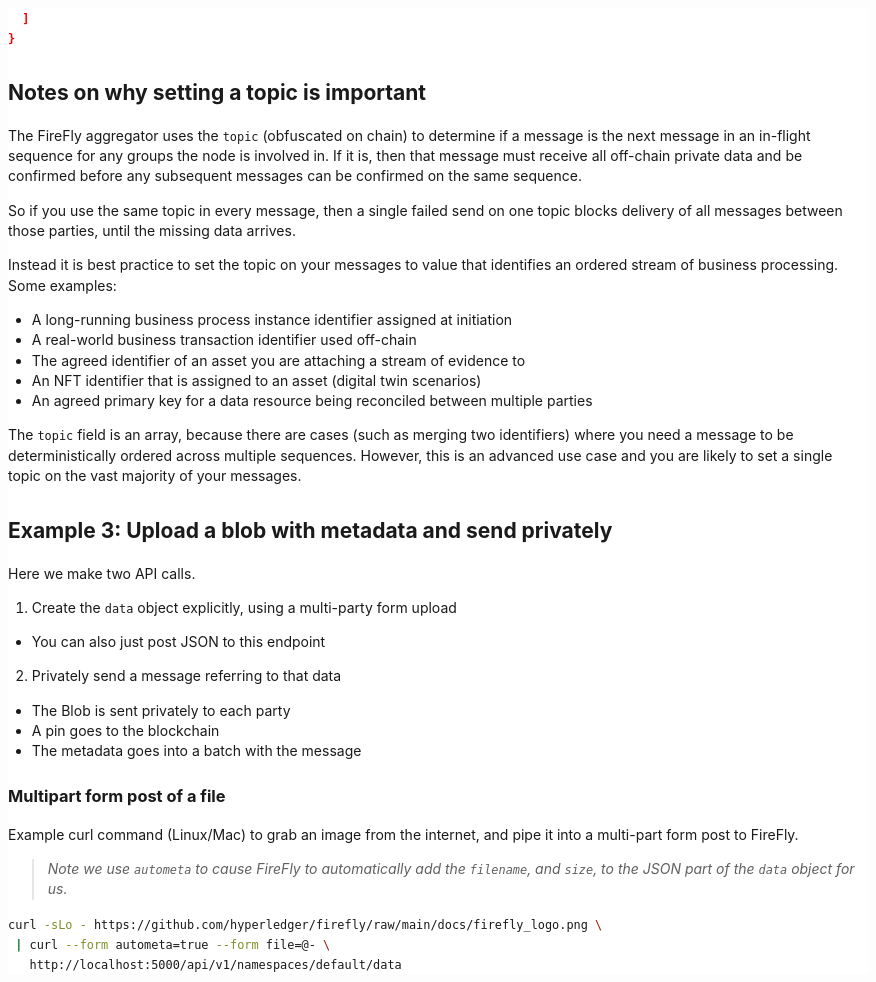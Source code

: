 ```json
  ]
}
```

## Notes on why setting a topic is important

The FireFly aggregator uses the `topic` (obfuscated on chain) to determine if a
message is the next message in an in-flight sequence for any groups the node is
involved in. If it is, then that message must receive all off-chain private data
and be confirmed before any subsequent messages can be confirmed on the same sequence.

So if you use the same topic in every message, then a single failed send on one
topic blocks delivery of all messages between those parties, until the missing
data arrives.

Instead it is best practice to set the topic on your messages to value
that identifies an ordered stream of business processing. Some examples:

- A long-running business process instance identifier assigned at initiation
- A real-world business transaction identifier used off-chain
- The agreed identifier of an asset you are attaching a stream of evidence to
- An NFT identifier that is assigned to an asset (digital twin scenarios)
- An agreed primary key for a data resource being reconciled between multiple parties

The `topic` field is an array, because there are cases (such as merging two identifiers)
where you need a message to be deterministically ordered across multiple sequences.
However, this is an advanced use case and you are likely to set a single topic
on the vast majority of your messages.

## Example 3: Upload a blob with metadata and send privately

Here we make two API calls.

1. Create the `data` object explicitly, using a multi-party form upload

- You can also just post JSON to this endpoint

2. Privately send a message referring to that data

- The Blob is sent privately to each party
- A pin goes to the blockchain
- The metadata goes into a batch with the message

### Multipart form post of a file

Example curl command (Linux/Mac) to grab an image from the internet,
and pipe it into a multi-part form post to FireFly.

> _Note we use `autometa` to cause FireFly to automatically add
> the `filename`, and `size`, to the JSON part of the `data` object for us._

```sh
curl -sLo - https://github.com/hyperledger/firefly/raw/main/docs/firefly_logo.png \
 | curl --form autometa=true --form file=@- \
   http://localhost:5000/api/v1/namespaces/default/data
```
